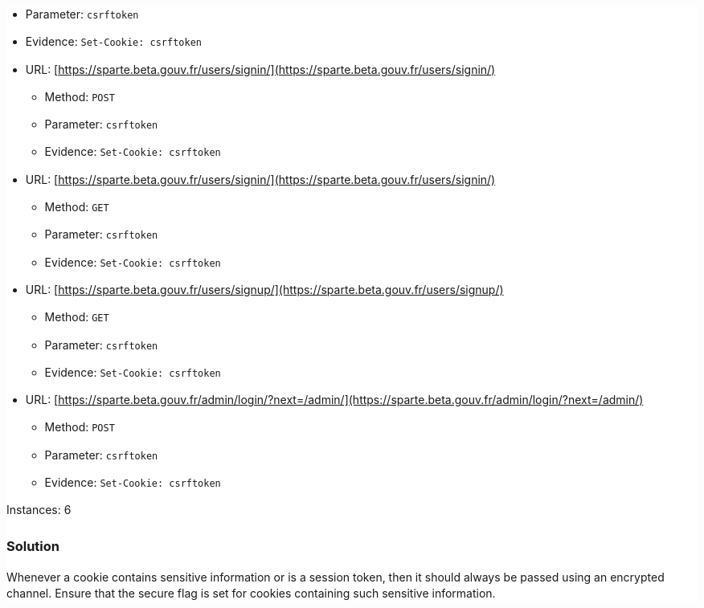   * Parameter: `csrftoken`
  
  
  * Evidence: `Set-Cookie: csrftoken`
  
  
  
  
* URL: [https://sparte.beta.gouv.fr/users/signin/](https://sparte.beta.gouv.fr/users/signin/)
  
  
  * Method: `POST`
  
  
  * Parameter: `csrftoken`
  
  
  * Evidence: `Set-Cookie: csrftoken`
  
  
  
  
* URL: [https://sparte.beta.gouv.fr/users/signin/](https://sparte.beta.gouv.fr/users/signin/)
  
  
  * Method: `GET`
  
  
  * Parameter: `csrftoken`
  
  
  * Evidence: `Set-Cookie: csrftoken`
  
  
  
  
* URL: [https://sparte.beta.gouv.fr/users/signup/](https://sparte.beta.gouv.fr/users/signup/)
  
  
  * Method: `GET`
  
  
  * Parameter: `csrftoken`
  
  
  * Evidence: `Set-Cookie: csrftoken`
  
  
  
  
* URL: [https://sparte.beta.gouv.fr/admin/login/?next=/admin/](https://sparte.beta.gouv.fr/admin/login/?next=/admin/)
  
  
  * Method: `POST`
  
  
  * Parameter: `csrftoken`
  
  
  * Evidence: `Set-Cookie: csrftoken`
  
  
  
  
Instances: 6
  
### Solution
<p>Whenever a cookie contains sensitive information or is a session token, then it should always be passed using an encrypted channel. Ensure that the secure flag is set for cookies containing such sensitive information.</p>
  